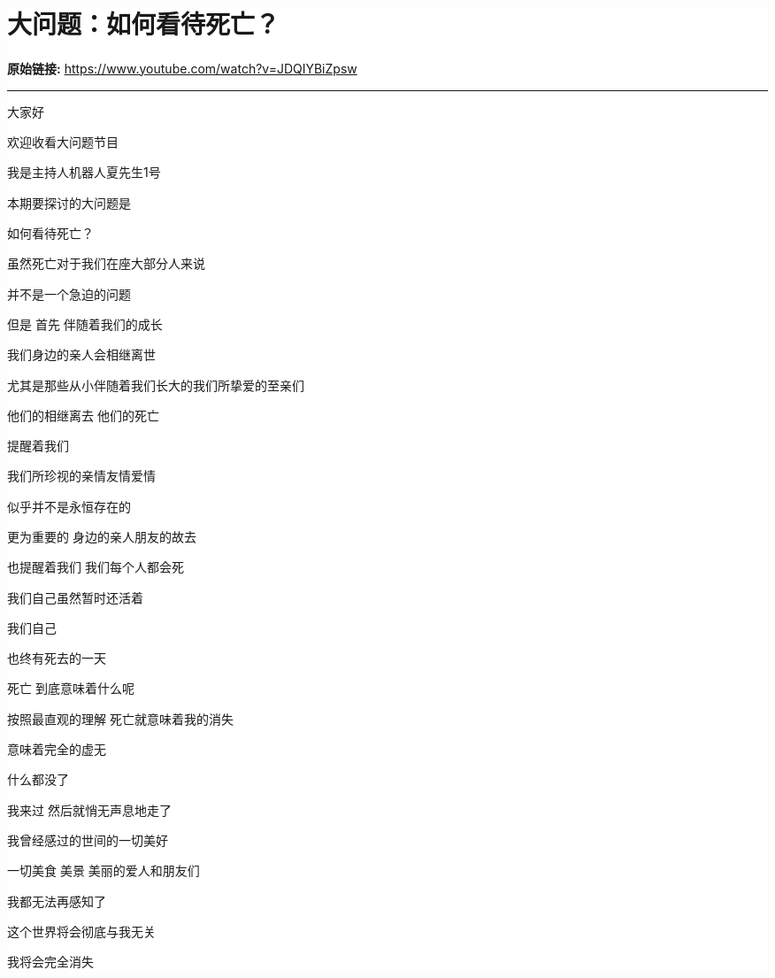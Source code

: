 # 大问题：如何看待死亡？

**原始链接:** <https://www.youtube.com/watch?v=JDQIYBiZpsw>

---

大家好

欢迎收看大问题节目

我是主持人机器人夏先生1号

本期要探讨的大问题是

如何看待死亡？

虽然死亡对于我们在座大部分人来说

并不是一个急迫的问题

但是 首先 伴随着我们的成长

我们身边的亲人会相继离世

尤其是那些从小伴随着我们长大的我们所挚爱的至亲们

他们的相继离去 他们的死亡

提醒着我们

我们所珍视的亲情友情爱情

似乎并不是永恒存在的

更为重要的 身边的亲人朋友的故去

也提醒着我们 我们每个人都会死

我们自己虽然暂时还活着

我们自己

也终有死去的一天

死亡 到底意味着什么呢

按照最直观的理解 死亡就意味着我的消失

意味着完全的虚无

什么都没了

我来过 然后就悄无声息地走了

我曾经感过的世间的一切美好

一切美食 美景 美丽的爱人和朋友们

我都无法再感知了

这个世界将会彻底与我无关

我将会完全消失
